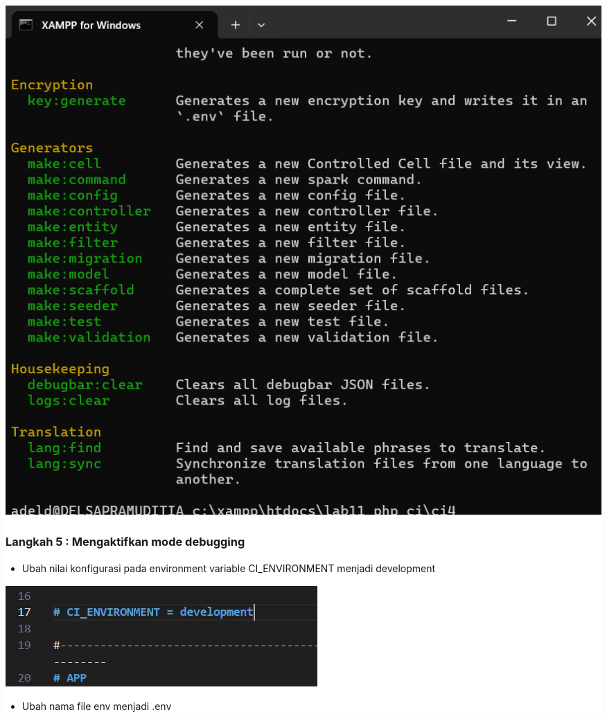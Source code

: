 ![Laprak - 4](Screenshots/Praktikum%201/Laprak%20(4).png)

### Langkah 5 : Mengaktifkan mode debugging
- Ubah nilai konfigurasi pada environment variable CI_ENVIRONMENT menjadi development

![Laprak - 5](Screenshots/Praktikum%201/Laprak%20(5).png)
- Ubah nama file env menjadi .env
